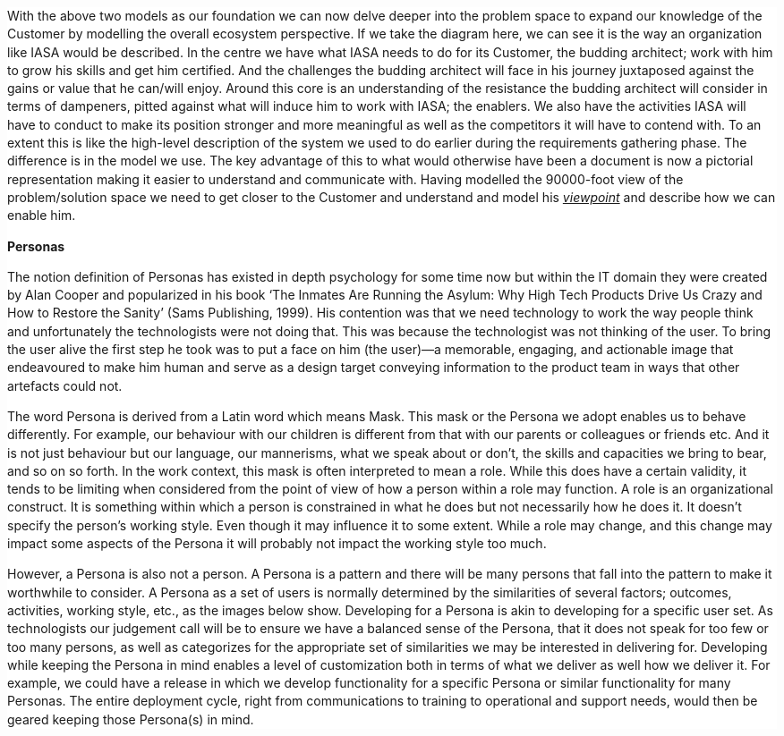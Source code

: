 
With the above two models as our foundation we can now delve deeper into the problem space to expand our knowledge of the Customer by modelling the overall ecosystem perspective. If we take the diagram here, we can see it is the way an organization like IASA would be described. In the centre we have what IASA needs to do for its Customer, the budding architect; work with him to grow his skills and get him certified. And the challenges the budding architect will face in his journey juxtaposed against the gains or value that he can/will enjoy. Around this core is an understanding of the resistance the budding architect will consider in terms of dampeners, pitted against what will induce him to work with IASA; the enablers. We also have the activities IASA will have to conduct to make its position stronger and more meaningful as well as the competitors it will have to contend with. To an extent this is like the high-level description of the system we used to do earlier during the requirements gathering phase. The difference is in the model we use. The key advantage of this to what would otherwise have been a document is now a pictorial representation making it easier to understand and communicate with. Having modelled the 90000-foot view of the problem/solution space we need to get closer to the Customer and understand and model his [*viewpoint*](https://btabok.iasaglobal.org/views-and-viewpoints/) and describe how we can enable him.

**Personas**

The notion definition of Personas has existed in depth psychology for some time now but within the IT domain they were created by Alan Cooper and popularized in his book ‘The Inmates Are Running the Asylum: Why High Tech Products Drive Us Crazy and How to Restore the Sanity’ (Sams Publishing, 1999). His contention was that we need technology to work the way people think and unfortunately the technologists were not doing that. This was because the technologist was not thinking of the user. To bring the user alive the first step he took was to put a face on him (the user)—a memorable, engaging, and actionable image that endeavoured to make him human and serve as a design target conveying information to the product team in ways that other artefacts could not.

The word Persona is derived from a Latin word which means Mask. This mask or the Persona we adopt enables us to behave differently. For example, our behaviour with our children is different from that with our parents or colleagues or friends etc. And it is not just behaviour but our language, our mannerisms, what we speak about or don’t, the skills and capacities we bring to bear, and so on so forth. In the work context, this mask is often interpreted to mean a role. While this does have a certain validity, it tends to be limiting when considered from the point of view of how a person within a role may function. A role is an organizational construct. It is something within which a person is constrained in what he does but not necessarily how he does it. It doesn’t specify the person’s working style. Even though it may influence it to some extent. While a role may change, and this change may impact some aspects of the Persona it will probably not impact the working style too much.

However, a Persona is also not a person. A Persona is a pattern and there will be many persons that fall into the pattern to make it worthwhile to consider. A Persona as a set of users is normally determined by the similarities of several factors; outcomes, activities, working style, etc., as the images below show. Developing for a Persona is akin to developing for a specific user set. As technologists our judgement call will be to ensure we have a balanced sense of the Persona, that it does not speak for too few or too many persons, as well as categorizes for the appropriate set of similarities we may be interested in delivering for. Developing while keeping the Persona in mind enables a level of customization both in terms of what we deliver as well how we deliver it. For example, we could have a release in which we develop functionality for a specific Persona or similar functionality for many Personas. The entire deployment cycle, right from communications to training to operational and support needs, would then be geared keeping those Persona(s) in mind.
